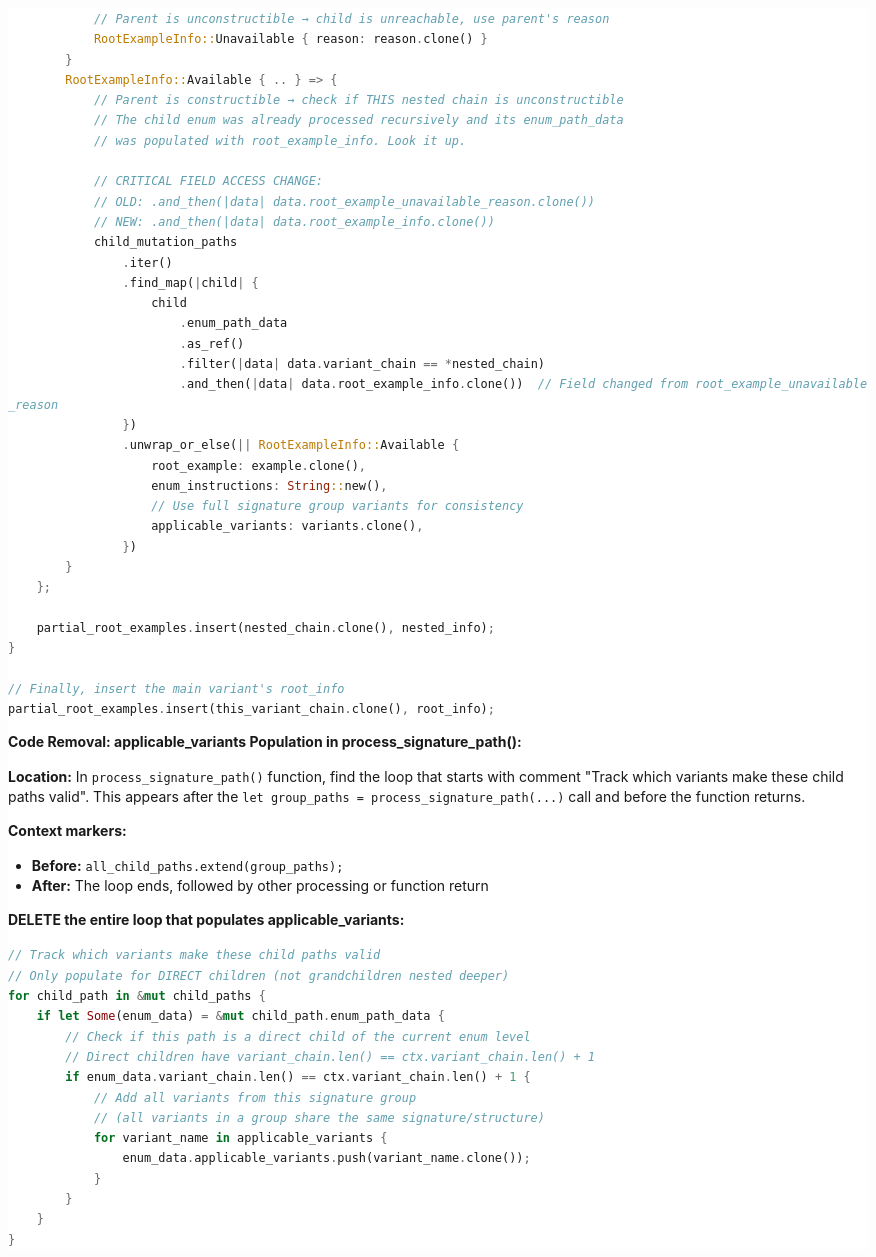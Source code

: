 ```rust
            // Parent is unconstructible → child is unreachable, use parent's reason
            RootExampleInfo::Unavailable { reason: reason.clone() }
        }
        RootExampleInfo::Available { .. } => {
            // Parent is constructible → check if THIS nested chain is unconstructible
            // The child enum was already processed recursively and its enum_path_data
            // was populated with root_example_info. Look it up.

            // CRITICAL FIELD ACCESS CHANGE:
            // OLD: .and_then(|data| data.root_example_unavailable_reason.clone())
            // NEW: .and_then(|data| data.root_example_info.clone())
            child_mutation_paths
                .iter()
                .find_map(|child| {
                    child
                        .enum_path_data
                        .as_ref()
                        .filter(|data| data.variant_chain == *nested_chain)
                        .and_then(|data| data.root_example_info.clone())  // Field changed from root_example_unavailable_reason
                })
                .unwrap_or_else(|| RootExampleInfo::Available {
                    root_example: example.clone(),
                    enum_instructions: String::new(),
                    // Use full signature group variants for consistency
                    applicable_variants: variants.clone(),
                })
        }
    };

    partial_root_examples.insert(nested_chain.clone(), nested_info);
}

// Finally, insert the main variant's root_info
partial_root_examples.insert(this_variant_chain.clone(), root_info);
```

**Code Removal: applicable_variants Population in process_signature_path():**

**Location:** In `process_signature_path()` function, find the loop that starts with comment "Track which variants make these child paths valid". This appears after the `let group_paths = process_signature_path(...)` call and before the function returns.

**Context markers:**
- **Before:** `all_child_paths.extend(group_paths);`
- **After:** The loop ends, followed by other processing or function return

**DELETE the entire loop that populates applicable_variants:**
```rust
// Track which variants make these child paths valid
// Only populate for DIRECT children (not grandchildren nested deeper)
for child_path in &mut child_paths {
    if let Some(enum_data) = &mut child_path.enum_path_data {
        // Check if this path is a direct child of the current enum level
        // Direct children have variant_chain.len() == ctx.variant_chain.len() + 1
        if enum_data.variant_chain.len() == ctx.variant_chain.len() + 1 {
            // Add all variants from this signature group
            // (all variants in a group share the same signature/structure)
            for variant_name in applicable_variants {
                enum_data.applicable_variants.push(variant_name.clone());
            }
        }
    }
}
```
